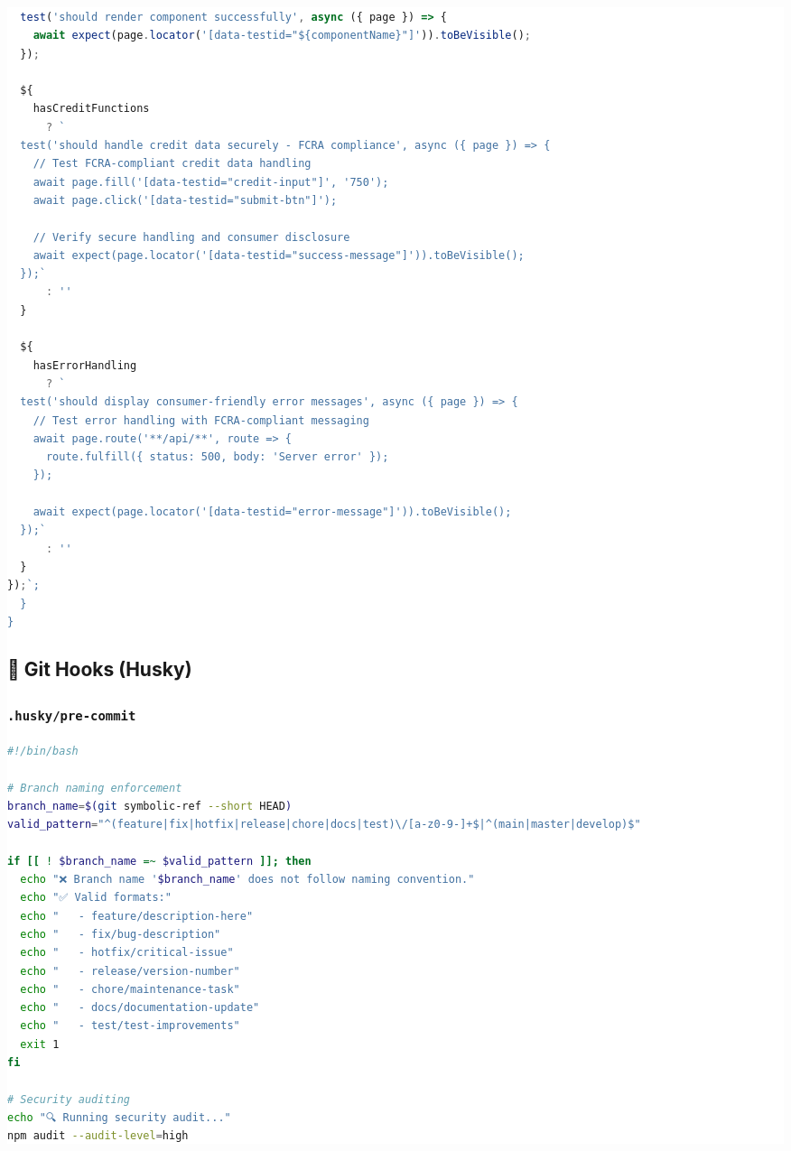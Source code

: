```javascript
  test('should render component successfully', async ({ page }) => {
    await expect(page.locator('[data-testid="${componentName}"]')).toBeVisible();
  });

  ${
    hasCreditFunctions
      ? `
  test('should handle credit data securely - FCRA compliance', async ({ page }) => {
    // Test FCRA-compliant credit data handling
    await page.fill('[data-testid="credit-input"]', '750');
    await page.click('[data-testid="submit-btn"]');
    
    // Verify secure handling and consumer disclosure
    await expect(page.locator('[data-testid="success-message"]')).toBeVisible();
  });`
      : ''
  }

  ${
    hasErrorHandling
      ? `
  test('should display consumer-friendly error messages', async ({ page }) => {
    // Test error handling with FCRA-compliant messaging
    await page.route('**/api/**', route => {
      route.fulfill({ status: 500, body: 'Server error' });
    });
    
    await expect(page.locator('[data-testid="error-message"]')).toBeVisible();
  });`
      : ''
  }
});`;
  }
}
```

## 🔧 **Git Hooks (Husky)**

### `.husky/pre-commit`

```bash
#!/bin/bash

# Branch naming enforcement
branch_name=$(git symbolic-ref --short HEAD)
valid_pattern="^(feature|fix|hotfix|release|chore|docs|test)\/[a-z0-9-]+$|^(main|master|develop)$"

if [[ ! $branch_name =~ $valid_pattern ]]; then
  echo "❌ Branch name '$branch_name' does not follow naming convention."
  echo "✅ Valid formats:"
  echo "   - feature/description-here"
  echo "   - fix/bug-description"
  echo "   - hotfix/critical-issue"
  echo "   - release/version-number"
  echo "   - chore/maintenance-task"
  echo "   - docs/documentation-update"
  echo "   - test/test-improvements"
  exit 1
fi

# Security auditing
echo "🔍 Running security audit..."
npm audit --audit-level=high
```